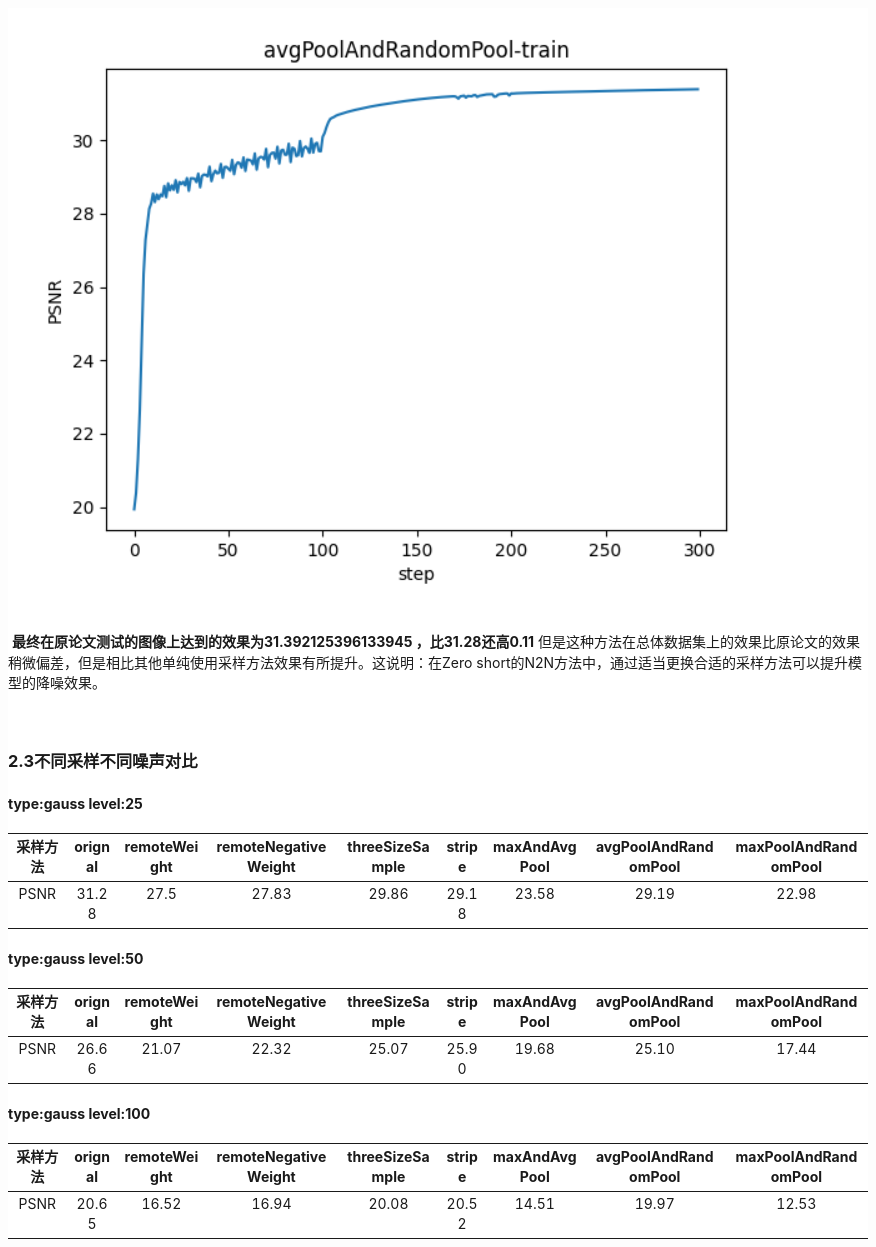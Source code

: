 ![image-20240808151858275](./assets/image-20240808151858275.png)

​	**最终在原论文测试的图像上达到的效果为31.392125396133945 ，比31.28还高0.11**
​	但是这种方法在总体数据集上的效果比原论文的效果稍微偏差，但是相比其他单纯使用采样方法效果有所提升。这说明：在Zero short的N2N方法中，通过适当更换合适的采样方法可以提升模型的降噪效果。

​	

### 2.3不同采样不同噪声对比
#### type:gauss level:25
| 采样方法 | orignal | remoteWeight |remoteNegativeWeight|threeSizeSample|stripe|maxAndAvgPool|avgPoolAndRandomPool|maxPoolAndRandomPool|
|:-------:|:-------:|:-------:|:-------:|:-------:|:-------:|:-------:|:-------:|:-------:|
| PSNR | 31.28 |27.5 |27.83 |29.86 |29.18 | 23.58 | 29.19 | 22.98 |


#### type:gauss level:50 
| 采样方法 | orignal | remoteWeight |remoteNegativeWeight|threeSizeSample|stripe|maxAndAvgPool|avgPoolAndRandomPool|maxPoolAndRandomPool|
|:-------:|:-------:|:-------:|:-------:|:-------:|:-------:|:-------:|:-------:|:-------:|
| PSNR | 26.66 |21.07 |22.32 |25.07 |25.90 |19.68 |25.10 |17.44 |

#### type:gauss level:100 
| 采样方法 | orignal | remoteWeight |remoteNegativeWeight|threeSizeSample|stripe|maxAndAvgPool|avgPoolAndRandomPool|maxPoolAndRandomPool|
|:-------:|:-------:|:-------:|:-------:|:-------:|:-------:|:-------:|:-------:|:-------:|
| PSNR | 20.65 |16.52 |16.94 |20.08 |20.52 |14.51 |19.97 |12.53 |
